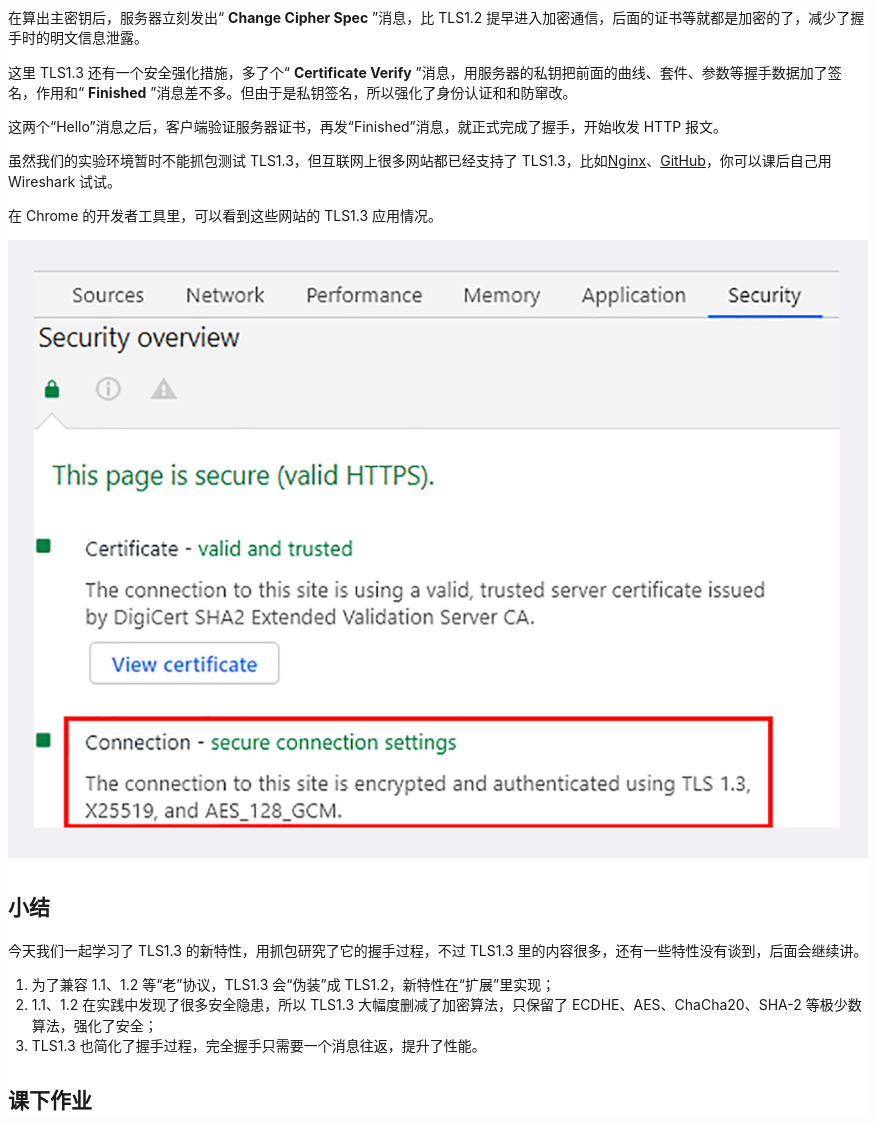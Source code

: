 在算出主密钥后，服务器立刻发出“ **Change Cipher Spec** ”消息，比 TLS1.2 提早进入加密通信，后面的证书等就都是加密的了，减少了握手时的明文信息泄露。

这里 TLS1.3 还有一个安全强化措施，多了个“ **Certificate Verify** ”消息，用服务器的私钥把前面的曲线、套件、参数等握手数据加了签名，作用和“ **Finished** ”消息差不多。但由于是私钥签名，所以强化了身份认证和和防窜改。

这两个“Hello”消息之后，客户端验证服务器证书，再发“Finished”消息，就正式完成了握手，开始收发 HTTP 报文。

虽然我们的实验环境暂时不能抓包测试 TLS1.3，但互联网上很多网站都已经支持了 TLS1.3，比如[Nginx](https://www.nginx.com/)、[GitHub](https://github.com/)，你可以课后自己用 Wireshark 试试。

在 Chrome 的开发者工具里，可以看到这些网站的 TLS1.3 应用情况。

![img](assets/44d8c3349ffdea5a1e4e13d222bc743c.png)

## 小结

今天我们一起学习了 TLS1.3 的新特性，用抓包研究了它的握手过程，不过 TLS1.3 里的内容很多，还有一些特性没有谈到，后面会继续讲。

1. 为了兼容 1.1、1.2 等“老”协议，TLS1.3 会“伪装”成 TLS1.2，新特性在“扩展”里实现；
1. 1.1、1.2 在实践中发现了很多安全隐患，所以 TLS1.3 大幅度删减了加密算法，只保留了 ECDHE、AES、ChaCha20、SHA-2 等极少数算法，强化了安全；
1. TLS1.3 也简化了握手过程，完全握手只需要一个消息往返，提升了性能。

## 课下作业
